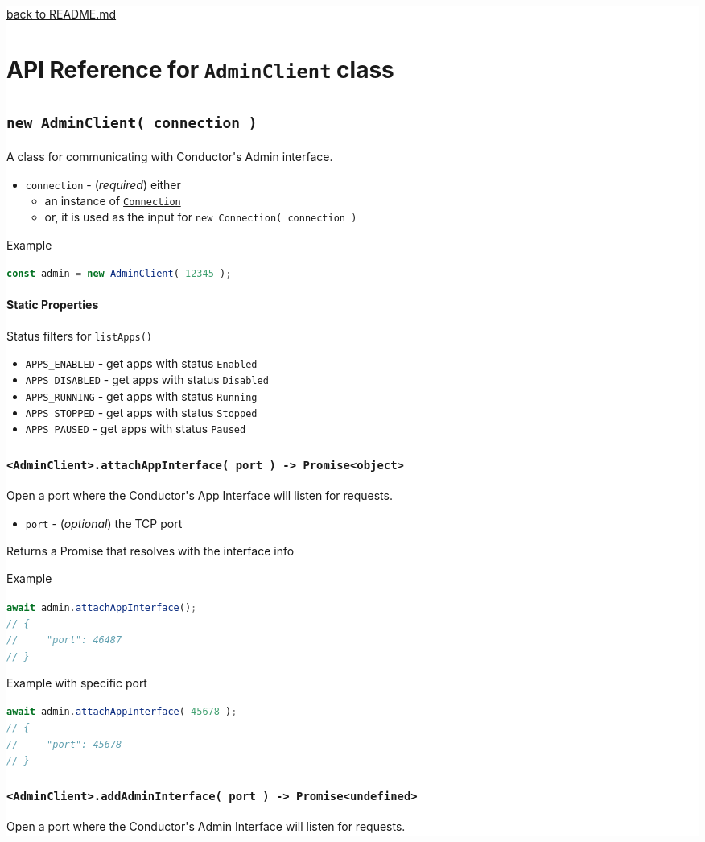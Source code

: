 [back to README.md](../README.md)


# API Reference for `AdminClient` class

## `new AdminClient( connection )`
A class for communicating with Conductor's Admin interface.

- `connection` - (*required*) either
  - an instance of [`Connection`](https://github.com/mjbrisebois/holochain-websocket-js/blob/master/docs/API_Connection.md)
  - or, it is used as the input for `new Connection( connection )`

Example
```javascript
const admin = new AdminClient( 12345 );
```

#### Static Properties

Status filters for `listApps()`
- `APPS_ENABLED` - get apps with status `Enabled`
- `APPS_DISABLED` - get apps with status `Disabled`
- `APPS_RUNNING` - get apps with status `Running`
- `APPS_STOPPED` - get apps with status `Stopped`
- `APPS_PAUSED` - get apps with status `Paused`


### `<AdminClient>.attachAppInterface( port ) -> Promise<object>`
Open a port where the Conductor's App Interface will listen for requests.

- `port` - (*optional*) the TCP port

Returns a Promise that resolves with the interface info

Example
```javascript
await admin.attachAppInterface();
// {
//     "port": 46487
// }
```

Example with specific port
```javascript
await admin.attachAppInterface( 45678 );
// {
//     "port": 45678
// }
```


### `<AdminClient>.addAdminInterface( port ) -> Promise<undefined>`
Open a port where the Conductor's Admin Interface will listen for requests.
